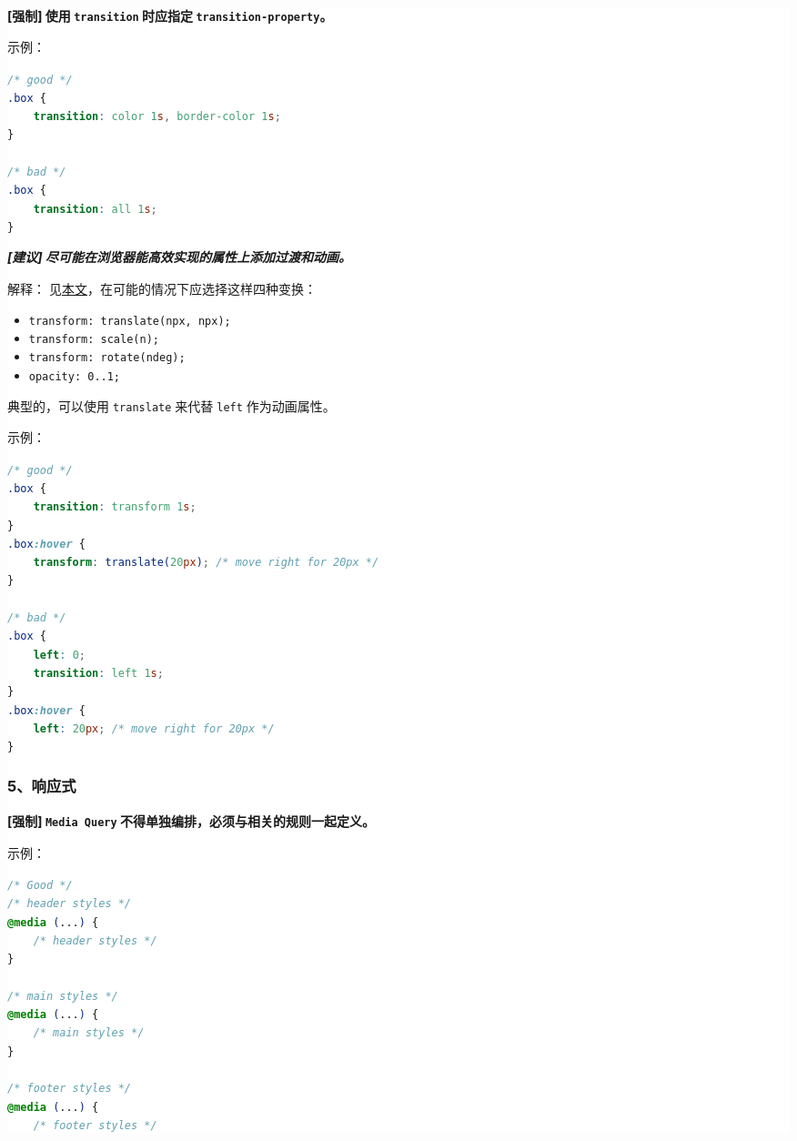 __[强制] 使用 `transition` 时应指定 `transition-property`。__

示例：

```css
/* good */
.box {
    transition: color 1s, border-color 1s;
}

/* bad */
.box {
    transition: all 1s;
}
```

***[建议] 尽可能在浏览器能高效实现的属性上添加过渡和动画。***

解释：
见[本文](http://www.html5rocks.com/en/tutorials/speed/high-performance-animations/)，在可能的情况下应选择这样四种变换：

* `transform: translate(npx, npx);`
* `transform: scale(n);`
* `transform: rotate(ndeg);`
* `opacity: 0..1;`

典型的，可以使用 `translate` 来代替 `left` 作为动画属性。

示例：

```css
/* good */
.box {
    transition: transform 1s;
}
.box:hover {
    transform: translate(20px); /* move right for 20px */
}

/* bad */
.box {
    left: 0;
    transition: left 1s;
}
.box:hover {
    left: 20px; /* move right for 20px */
}
```

### 5、响应式

__[强制] `Media Query` 不得单独编排，必须与相关的规则一起定义。__

示例：
```css
/* Good */
/* header styles */
@media (...) {
    /* header styles */
}

/* main styles */
@media (...) {
    /* main styles */
}

/* footer styles */
@media (...) {
    /* footer styles */
```